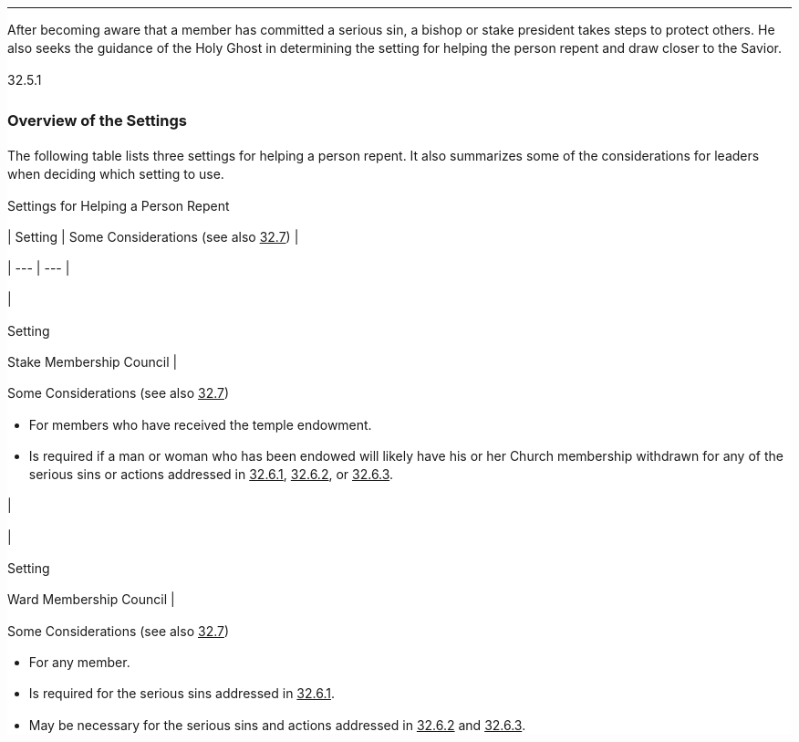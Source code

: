 ------------------------------------

After becoming aware that a member has committed a serious sin, a bishop or stake president takes steps to protect others. He also seeks the guidance of the Holy Ghost in determining the setting for helping the person repent and draw closer to the Savior.

32.5.1

### Overview of the Settings

The following table lists three settings for helping a person repent. It also summarizes some of the considerations for leaders when deciding which setting to use.

Settings for Helping a Person Repent

| Setting | Some Considerations (see also [32.7](/study/manual/general-handbook/32-repentance-and-membership-councils?lang=eng&id=title_number39-p177#title_number39)) |

| --- | --- |

| 

Setting

Stake Membership Council | 

Some Considerations (see also [32.7](/study/manual/general-handbook/32-repentance-and-membership-councils?lang=eng&id=title_number39-p177#title_number39))

* For members who have received the temple endowment.

* Is required if a man or woman who has been endowed will likely have his or her Church membership withdrawn for any of the serious sins or actions addressed in [32.6.1](/study/manual/general-handbook/32-repentance-and-membership-councils?lang=eng&id=title_number18-p105#title_number18), [32.6.2](/study/manual/general-handbook/32-repentance-and-membership-councils?lang=eng&id=title_number24-figure4_p36#title_number24), or [32.6.3](/study/manual/general-handbook/32-repentance-and-membership-councils?lang=eng&id=title_number30-p143#title_number30).

 |

| 

Setting

Ward Membership Council | 

Some Considerations (see also [32.7](/study/manual/general-handbook/32-repentance-and-membership-councils?lang=eng&id=title_number39-p177#title_number39))

* For any member.

* Is required for the serious sins addressed in [32.6.1](/study/manual/general-handbook/32-repentance-and-membership-councils?lang=eng&id=title_number18-p105#title_number18).

* May be necessary for the serious sins and actions addressed in [32.6.2](/study/manual/general-handbook/32-repentance-and-membership-councils?lang=eng&id=title_number24-figure4_p36#title_number24) and [32.6.3](/study/manual/general-handbook/32-repentance-and-membership-councils?lang=eng&id=title_number30-p143#title_number30).
